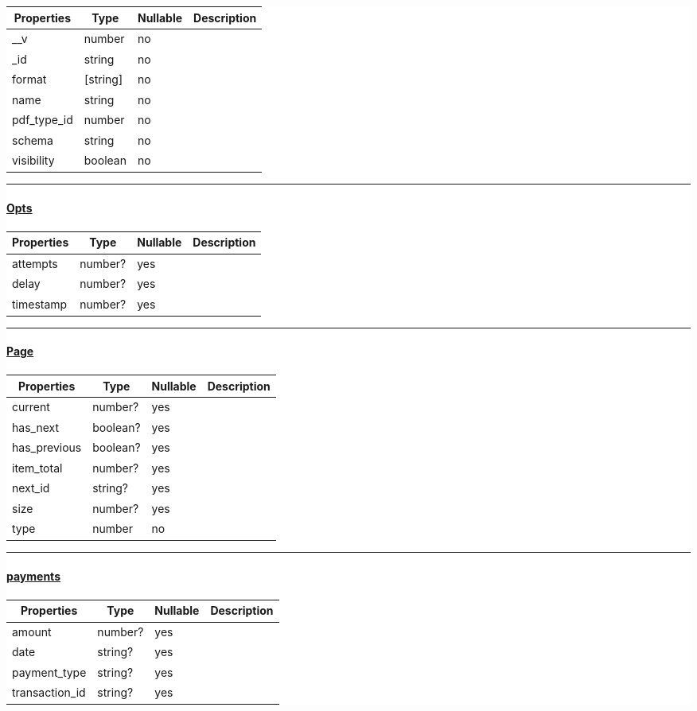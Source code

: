  | Properties | Type | Nullable | Description |
 | ---------- | ---- | -------- | ----------- |
 | __v | number |  no  |  |
 | _id | string |  no  |  |
 | format | [string] |  no  |  |
 | name | string |  no  |  |
 | pdf_type_id | number |  no  |  |
 | schema | string |  no  |  |
 | visibility | boolean |  no  |  |
 

---

#### [Opts](#Opts)

 | Properties | Type | Nullable | Description |
 | ---------- | ---- | -------- | ----------- |
 | attempts | number? |  yes  |  |
 | delay | number? |  yes  |  |
 | timestamp | number? |  yes  |  |
 

---

#### [Page](#Page)

 | Properties | Type | Nullable | Description |
 | ---------- | ---- | -------- | ----------- |
 | current | number? |  yes  |  |
 | has_next | boolean? |  yes  |  |
 | has_previous | boolean? |  yes  |  |
 | item_total | number? |  yes  |  |
 | next_id | string? |  yes  |  |
 | size | number? |  yes  |  |
 | type | number |  no  |  |
 

---

#### [payments](#payments)

 | Properties | Type | Nullable | Description |
 | ---------- | ---- | -------- | ----------- |
 | amount | number? |  yes  |  |
 | date | string? |  yes  |  |
 | payment_type | string? |  yes  |  |
 | transaction_id | string? |  yes  |  |
 